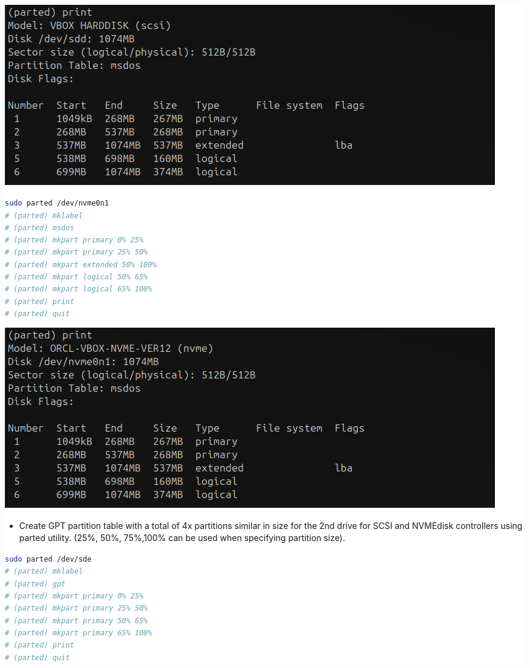 ![alt text](screen/image-4.png)

``` Bash
sudo parted /dev/nvme0n1
# (parted) mklabel
# (parted) msdos
# (parted) mkpart primary 0% 25%
# (parted) mkpart primary 25% 50%                                           
# (parted) mkpart extended 50% 100%                                         
# (parted) mkpart logical 50% 65%                                         
# (parted) mkpart logical 65% 100% 
# (parted) print
# (parted) quit
```

![alt text](screen/image-5.png)

- Create GPT partition table with a total of 4x partitions similar in size for the 2nd drive for SCSI and NVMEdisk controllers using parted utility. (25%, 50%, 75%,100% can be used when specifying partition size).

``` Bash
sudo parted /dev/sde
# (parted) mklabel
# (parted) gpt
# (parted) mkpart primary 0% 25%
# (parted) mkpart primary 25% 50%                                        
# (parted) mkpart primary 50% 65%                                         
# (parted) mkpart primary 65% 100% 
# (parted) print
# (parted) quit
```
